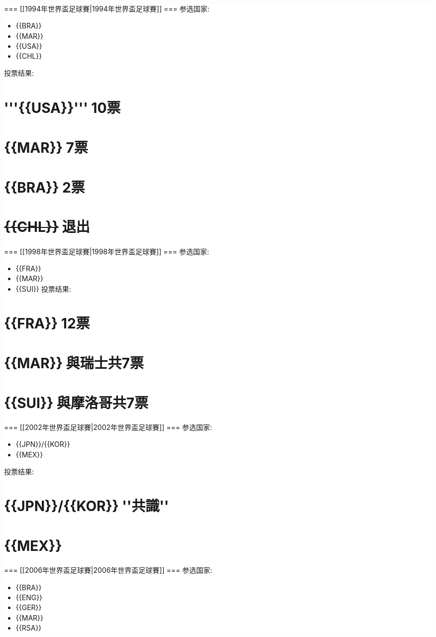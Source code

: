=== [[1994年世界盃足球賽|1994年世界盃足球賽]] ===
参选国家:
* {{BRA}}
* {{MAR}}
* {{USA}}
* {{CHL}}

投票结果:
# '''{{USA}}''' 10票
# {{MAR}} 7票
# {{BRA}} 2票
# <s>{{CHL}}</s> 退出

=== [[1998年世界盃足球賽|1998年世界盃足球賽]] ===
参选国家:
* {{FRA}}
* {{MAR}}
* {{SUI}}
投票结果:
# {{FRA}} 12票
# {{MAR}} 與瑞士共7票
# {{SUI}} 與摩洛哥共7票

=== [[2002年世界盃足球賽|2002年世界盃足球賽]] ===
参选国家:
* {{JPN}}/{{KOR}}
* {{MEX}}

投票结果:
# {{JPN}}/{{KOR}} ''共識''
# {{MEX}}

=== [[2006年世界盃足球賽|2006年世界盃足球賽]] ===
参选国家:
* {{BRA}}
* {{ENG}}
* {{GER}}
* {{MAR}}
* {{RSA}}
